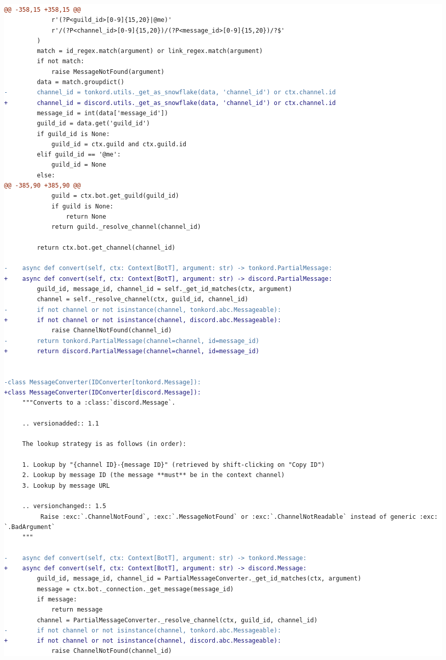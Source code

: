 ```diff
@@ -358,15 +358,15 @@
             r'(?P<guild_id>[0-9]{15,20}|@me)'
             r'/(?P<channel_id>[0-9]{15,20})/(?P<message_id>[0-9]{15,20})/?$'
         )
         match = id_regex.match(argument) or link_regex.match(argument)
         if not match:
             raise MessageNotFound(argument)
         data = match.groupdict()
-        channel_id = tonkord.utils._get_as_snowflake(data, 'channel_id') or ctx.channel.id
+        channel_id = discord.utils._get_as_snowflake(data, 'channel_id') or ctx.channel.id
         message_id = int(data['message_id'])
         guild_id = data.get('guild_id')
         if guild_id is None:
             guild_id = ctx.guild and ctx.guild.id
         elif guild_id == '@me':
             guild_id = None
         else:
@@ -385,90 +385,90 @@
             guild = ctx.bot.get_guild(guild_id)
             if guild is None:
                 return None
             return guild._resolve_channel(channel_id)
 
         return ctx.bot.get_channel(channel_id)
 
-    async def convert(self, ctx: Context[BotT], argument: str) -> tonkord.PartialMessage:
+    async def convert(self, ctx: Context[BotT], argument: str) -> discord.PartialMessage:
         guild_id, message_id, channel_id = self._get_id_matches(ctx, argument)
         channel = self._resolve_channel(ctx, guild_id, channel_id)
-        if not channel or not isinstance(channel, tonkord.abc.Messageable):
+        if not channel or not isinstance(channel, discord.abc.Messageable):
             raise ChannelNotFound(channel_id)
-        return tonkord.PartialMessage(channel=channel, id=message_id)
+        return discord.PartialMessage(channel=channel, id=message_id)
 
 
-class MessageConverter(IDConverter[tonkord.Message]):
+class MessageConverter(IDConverter[discord.Message]):
     """Converts to a :class:`discord.Message`.
 
     .. versionadded:: 1.1
 
     The lookup strategy is as follows (in order):
 
     1. Lookup by "{channel ID}-{message ID}" (retrieved by shift-clicking on "Copy ID")
     2. Lookup by message ID (the message **must** be in the context channel)
     3. Lookup by message URL
 
     .. versionchanged:: 1.5
          Raise :exc:`.ChannelNotFound`, :exc:`.MessageNotFound` or :exc:`.ChannelNotReadable` instead of generic :exc:`.BadArgument`
     """
 
-    async def convert(self, ctx: Context[BotT], argument: str) -> tonkord.Message:
+    async def convert(self, ctx: Context[BotT], argument: str) -> discord.Message:
         guild_id, message_id, channel_id = PartialMessageConverter._get_id_matches(ctx, argument)
         message = ctx.bot._connection._get_message(message_id)
         if message:
             return message
         channel = PartialMessageConverter._resolve_channel(ctx, guild_id, channel_id)
-        if not channel or not isinstance(channel, tonkord.abc.Messageable):
+        if not channel or not isinstance(channel, discord.abc.Messageable):
             raise ChannelNotFound(channel_id)
```